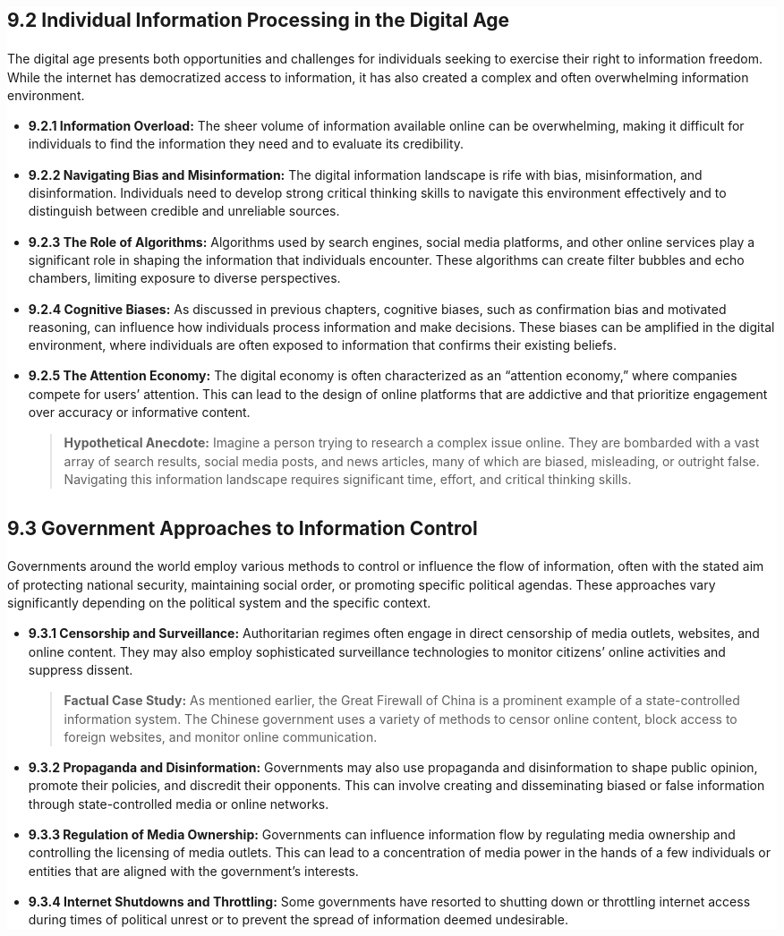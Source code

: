 ## 9.2 Individual Information Processing in the Digital Age

The digital age presents both opportunities and challenges for individuals seeking to exercise their right to information freedom. While the internet has democratized access to information, it has also created a complex and often overwhelming information environment.

-   **9.2.1 Information Overload:** The sheer volume of information available online can be overwhelming, making it difficult for individuals to find the information they need and to evaluate its credibility.
-   **9.2.2 Navigating Bias and Misinformation:** The digital information landscape is rife with bias, misinformation, and disinformation. Individuals need to develop strong critical thinking skills to navigate this environment effectively and to distinguish between credible and unreliable sources.
-   **9.2.3 The Role of Algorithms:** Algorithms used by search engines, social media platforms, and other online services play a significant role in shaping the information that individuals encounter. These algorithms can create filter bubbles and echo chambers, limiting exposure to diverse perspectives.
-   **9.2.4 Cognitive Biases:** As discussed in previous chapters, cognitive biases, such as confirmation bias and motivated reasoning, can influence how individuals process information and make decisions. These biases can be amplified in the digital environment, where individuals are often exposed to information that confirms their existing beliefs.
-   **9.2.5 The Attention Economy:** The digital economy is often characterized as an “attention economy,” where companies compete for users’ attention. This can lead to the design of online platforms that are addictive and that prioritize engagement over accuracy or informative content.

    > **Hypothetical Anecdote:** Imagine a person trying to research a complex issue online. They are bombarded with a vast array of search results, social media posts, and news articles, many of which are biased, misleading, or outright false. Navigating this information landscape requires significant time, effort, and critical thinking skills.

## 9.3 Government Approaches to Information Control

Governments around the world employ various methods to control or influence the flow of information, often with the stated aim of protecting national security, maintaining social order, or promoting specific political agendas. These approaches vary significantly depending on the political system and the specific context.

-   **9.3.1 Censorship and Surveillance:** Authoritarian regimes often engage in direct censorship of media outlets, websites, and online content. They may also employ sophisticated surveillance technologies to monitor citizens’ online activities and suppress dissent.

    > **Factual Case Study:** As mentioned earlier, the Great Firewall of China is a prominent example of a state-controlled information system. The Chinese government uses a variety of methods to censor online content, block access to foreign websites, and monitor online communication.

-   **9.3.2 Propaganda and Disinformation:** Governments may also use propaganda and disinformation to shape public opinion, promote their policies, and discredit their opponents. This can involve creating and disseminating biased or false information through state-controlled media or online networks.
-   **9.3.3 Regulation of Media Ownership:** Governments can influence information flow by regulating media ownership and controlling the licensing of media outlets. This can lead to a concentration of media power in the hands of a few individuals or entities that are aligned with the government’s interests.
-   **9.3.4 Internet Shutdowns and Throttling:** Some governments have resorted to shutting down or throttling internet access during times of political unrest or to prevent the spread of information deemed undesirable.
